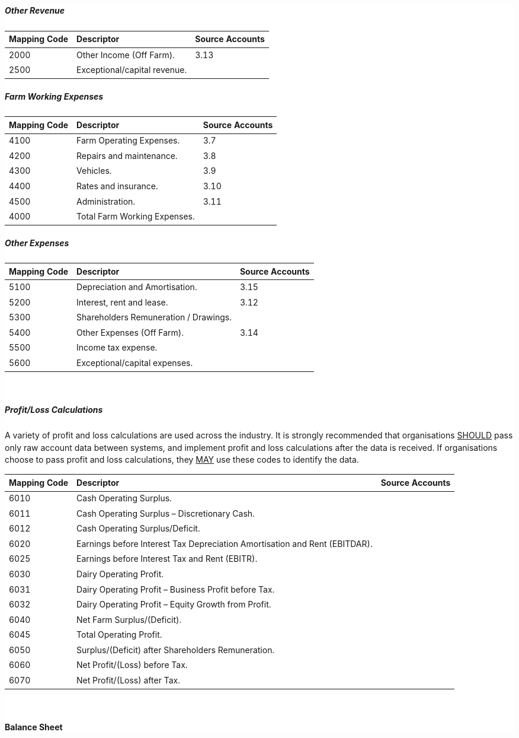 ##### Other Revenue

Mapping Code | Descriptor | Source Accounts
:----------- | :--------- | :--------------
2000 | Other Income (Off Farm). | 3.13
2500 | Exceptional/capital revenue.	

##### Farm Working Expenses

Mapping Code | Descriptor | Source Accounts
:----------- | :--------- | :--------------
4100 | Farm Operating Expenses. | 3.7
4200 | Repairs and maintenance. | 3.8
4300 | Vehicles. | 3.9
4400 | Rates and insurance. | 3.10
4500 | Administration. | 3.11
4000 | Total Farm Working Expenses. |

##### Other Expenses

Mapping Code | Descriptor | Source Accounts
:----------- | :--------- | :--------------
5100 | Depreciation and Amortisation. | 3.15
5200 | Interest, rent and lease. | 3.12
5300 | Shareholders Remuneration / Drawings.	
5400 | Other Expenses (Off Farm). | 3.14
5500 | Income tax expense. | 
5600 | Exceptional/capital expenses.	|
 
##### Profit/Loss Calculations

A variety of profit and loss calculations are used across the industry. It is strongly recommended that organisations [SHOULD](docs/FDS_Definitions-and-Abbreviations_Interpretation.md#Interpretation) pass only raw account data between systems, and implement profit and loss calculations after the data is received. If organisations choose to pass profit and loss calculations, they [MAY](docs/FDS_Definitions-and-Abbreviations_Interpretation.md#Interpretation) use these codes to identify the data.

Mapping Code | Descriptor | Source Accounts
:----------- | :--------- | :--------------
6010 | Cash Operating Surplus.
6011 | Cash Operating Surplus – Discretionary Cash.
6012 | Cash Operating Surplus/Deficit.
6020 | Earnings before Interest Tax Depreciation Amortisation and Rent (EBITDAR).
6025 | Earnings before Interest Tax and Rent (EBITR).
6030 | Dairy Operating Profit.
6031 | Dairy Operating Profit – Business Profit before Tax.
6032 | Dairy Operating Profit – Equity Growth from Profit.
6040 | Net Farm Surplus/(Deficit).
6045 | Total Operating Profit.
6050 | Surplus/(Deficit) after Shareholders Remuneration.
6060 | Net Profit/(Loss) before Tax.
6070 | Net Profit/(Loss) after Tax.
 
#### Balance Sheet
